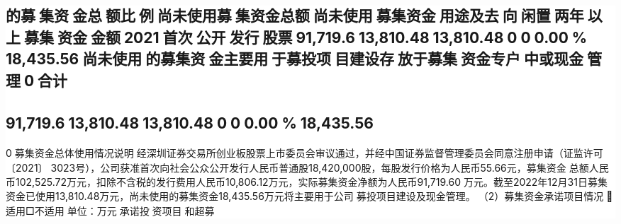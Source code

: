 的募
集资
金总
额比
例
尚未使用募
集资金总额
尚未使用
募集资金
用途及去
向
闲置
两年
以上
募集
资金
金额
2021
首次
公开
发行
股票
91,719.6
13,810.48
13,810.48
0
0
0.00
%
18,435.56
尚未使用
的募集资
金主要用
于募投项
目建设存
放于募集
资金专户
中或现金
管理
0
合计
--
91,719.6
13,810.48
13,810.48
0
0
0.00
%
18,435.56
--
0
募集资金总体使用情况说明
经深圳证券交易所创业板股票上市委员会审议通过，并经中国证券监督管理委员会同意注册申请（证监许可〔2021〕
3023号），公司获准首次向社会公众公开发行人民币普通股18,420,000股，每股发行价格为人民币55.66元，募集资金
总额人民币102,525.72万元，扣除不含税的发行费用人民币10,806.12万元，实际募集资金净额为人民币91,719.60
万元。截至2022年12月31日募集资金已使用13,810.48万元，尚未使用的募集资金18,435.56万元将主要用于公司
募投项目建设及现金管理。
（2）募集资金承诺项目情况
适用□不适用
单位：万元
承诺投
资项目
和超募